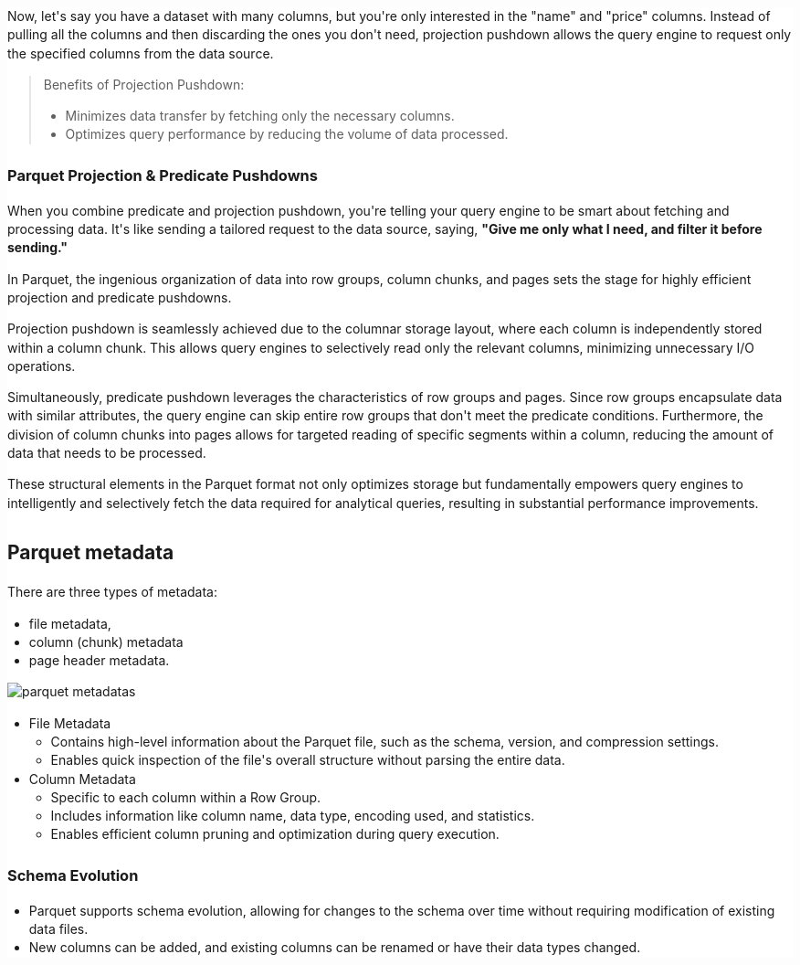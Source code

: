 Now, let's say you have a dataset with many columns, but you're only interested in the "name" and "price" columns. Instead of pulling all the columns and then discarding the ones you don't need, projection pushdown allows the query engine to request only the specified columns from the data source.

> Benefits of Projection Pushdown:
> - Minimizes data transfer by fetching only the necessary columns.
> - Optimizes query performance by reducing the volume of data processed.

### Parquet Projection & Predicate Pushdowns

When you combine predicate and projection pushdown, you're telling your query engine to be smart about fetching and processing data. It's like sending a tailored request to the data source, saying, **"Give me only what I need, and filter it before sending."**

In Parquet, the ingenious organization of data into row groups, column chunks, and pages sets the stage for highly efficient projection and predicate pushdowns. 

Projection pushdown is seamlessly achieved due to the columnar storage layout, where each column is independently stored within a column chunk. This allows query engines to selectively read only the relevant columns, minimizing unnecessary I/O operations. 

Simultaneously, predicate pushdown leverages the characteristics of row groups and pages. Since row groups encapsulate data with similar attributes, the query engine can skip entire row groups that don't meet the predicate conditions. Furthermore, the division of column chunks into pages allows for targeted reading of specific segments within a column, reducing the amount of data that needs to be processed. 

These structural elements in the Parquet format not only optimizes storage but fundamentally empowers query engines to intelligently and selectively fetch the data required for analytical queries, resulting in substantial performance improvements.


## Parquet metadata 

There are three types of metadata: 
- file metadata, 
- column (chunk) metadata 
- page header metadata.


![parquet metadatas](/blog/2023/2023-12-28/apache-parquet-parquet-format-04.drawio.png)


- File Metadata
  - Contains high-level information about the Parquet file, such as the schema, version, and compression settings.
  - Enables quick inspection of the file's overall structure without parsing the entire data.
- Column Metadata
  - Specific to each column within a Row Group.
  - Includes information like column name, data type, encoding used, and statistics.
  - Enables efficient column pruning and optimization during query execution.

### Schema Evolution

- Parquet supports schema evolution, allowing for changes to the schema over time without requiring modification of existing data files.
- New columns can be added, and existing columns can be renamed or have their data types changed.
